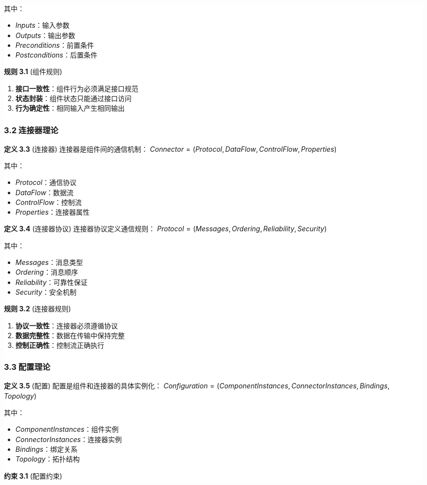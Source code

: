 其中：

- $Inputs$：输入参数
- $Outputs$：输出参数
- $Preconditions$：前置条件
- $Postconditions$：后置条件

**规则 3.1** (组件规则)

1. **接口一致性**：组件行为必须满足接口规范
2. **状态封装**：组件状态只能通过接口访问
3. **行为确定性**：相同输入产生相同输出

### 3.2 连接器理论

**定义 3.3** (连接器)
连接器是组件间的通信机制：
$Connector = (Protocol, DataFlow, ControlFlow, Properties)$

其中：

- $Protocol$：通信协议
- $DataFlow$：数据流
- $ControlFlow$：控制流
- $Properties$：连接器属性

**定义 3.4** (连接器协议)
连接器协议定义通信规则：
$Protocol = (Messages, Ordering, Reliability, Security)$

其中：

- $Messages$：消息类型
- $Ordering$：消息顺序
- $Reliability$：可靠性保证
- $Security$：安全机制

**规则 3.2** (连接器规则)

1. **协议一致性**：连接器必须遵循协议
2. **数据完整性**：数据在传输中保持完整
3. **控制正确性**：控制流正确执行

### 3.3 配置理论

**定义 3.5** (配置)
配置是组件和连接器的具体实例化：
$Configuration = (ComponentInstances, ConnectorInstances, Bindings, Topology)$

其中：

- $ComponentInstances$：组件实例
- $ConnectorInstances$：连接器实例
- $Bindings$：绑定关系
- $Topology$：拓扑结构

**约束 3.1** (配置约束)
